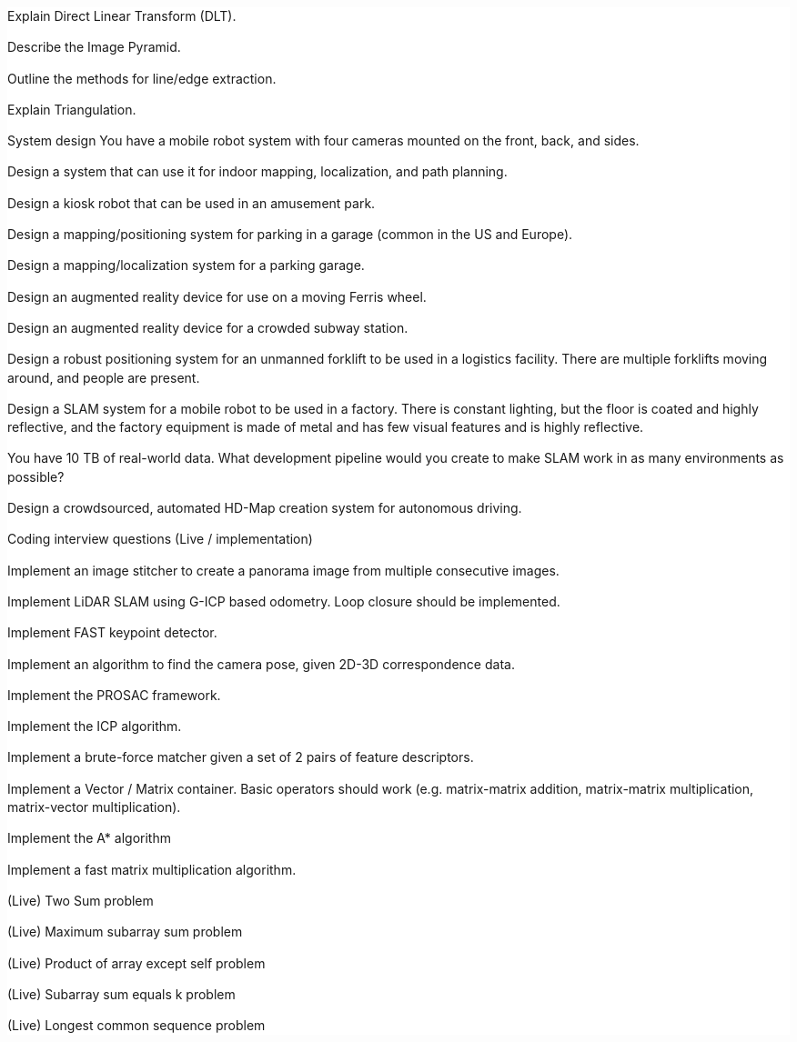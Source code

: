 Explain Direct Linear Transform (DLT).

Describe the Image Pyramid.

Outline the methods for line/edge extraction.

Explain Triangulation.
 

System design
You have a mobile robot system with four cameras mounted on the front, back, and sides. 

Design a system that can use it for indoor mapping, localization, and path planning.

Design a kiosk robot that can be used in an amusement park.

Design a mapping/positioning system for parking in a garage (common in the US and Europe).

Design a mapping/localization system for a parking garage.

Design an augmented reality device for use on a moving Ferris wheel.

Design an augmented reality device for a crowded subway station.

Design a robust positioning system for an unmanned forklift to be used in a logistics facility. There are multiple forklifts moving around, and people are present.

Design a SLAM system for a mobile robot to be used in a factory. There is constant lighting, but the floor is coated and highly reflective, and the factory equipment is made of metal and has few visual features and is highly reflective.

You have 10 TB of real-world data. What development pipeline would you create to make SLAM work in as many environments as possible?

Design a crowdsourced, automated HD-Map creation system for autonomous driving.
 

Coding interview questions (Live / implementation)

Implement an image stitcher to create a panorama image from multiple consecutive images.

Implement LiDAR SLAM using G-ICP based odometry. Loop closure should be implemented.

Implement FAST keypoint detector.

Implement an algorithm to find the camera pose, given 2D-3D correspondence data.

Implement the PROSAC framework.

Implement the ICP algorithm.

Implement a brute-force matcher given a set of 2 pairs of feature descriptors.

Implement a Vector / Matrix container. Basic operators should work (e.g. matrix-matrix addition, matrix-matrix multiplication, matrix-vector multiplication).

Implement the A* algorithm

Implement a fast matrix multiplication algorithm.

(Live) Two Sum problem

(Live) Maximum subarray sum problem

(Live) Product of array except self problem

(Live) Subarray sum equals k problem

(Live) Longest common sequence problem
